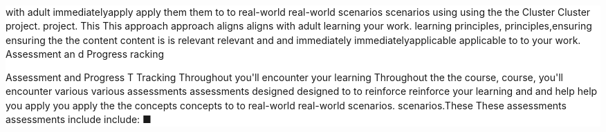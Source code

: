 with adult
immediatelyapply
apply them
them to
to real-world
real-world scenarios
scenarios using
using the
the Cluster
Cluster project.
project. This
This approach
approach aligns
aligns with
adult
learning
your work.
learning principles,
principles,ensuring
ensuring the
the content
content is
is relevant
relevant and
and immediately
immediatelyapplicable
applicable to
to your
work.
Assessment an
d Progress
racking

Assessment
and
Progress T
Tracking
Throughout
you'll encounter
your learning
Throughout the
the course,
course, you'll
encounter various
various assessments
assessments designed
designed to
to reinforce
reinforce your
learning and
and help
help
you apply
you
apply the
the concepts
concepts to
to real-world
real-world scenarios.
scenarios.These
These assessments
assessments include
include:
■